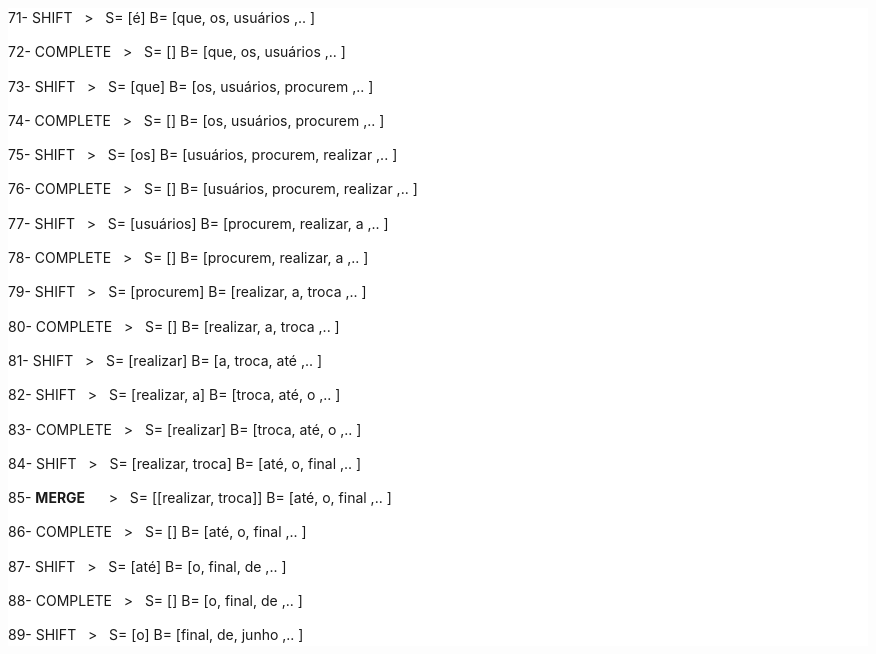 
71- SHIFT&nbsp;&nbsp;&nbsp;>&nbsp;&nbsp;&nbsp;S= [é]   B= [que, os, usuários ,.. ]



72- COMPLETE&nbsp;&nbsp;&nbsp;>&nbsp;&nbsp;&nbsp;S= []   B= [que, os, usuários ,.. ]



73- SHIFT&nbsp;&nbsp;&nbsp;>&nbsp;&nbsp;&nbsp;S= [que]   B= [os, usuários, procurem ,.. ]



74- COMPLETE&nbsp;&nbsp;&nbsp;>&nbsp;&nbsp;&nbsp;S= []   B= [os, usuários, procurem ,.. ]



75- SHIFT&nbsp;&nbsp;&nbsp;>&nbsp;&nbsp;&nbsp;S= [os]   B= [usuários, procurem, realizar ,.. ]



76- COMPLETE&nbsp;&nbsp;&nbsp;>&nbsp;&nbsp;&nbsp;S= []   B= [usuários, procurem, realizar ,.. ]



77- SHIFT&nbsp;&nbsp;&nbsp;>&nbsp;&nbsp;&nbsp;S= [usuários]   B= [procurem, realizar, a ,.. ]



78- COMPLETE&nbsp;&nbsp;&nbsp;>&nbsp;&nbsp;&nbsp;S= []   B= [procurem, realizar, a ,.. ]



79- SHIFT&nbsp;&nbsp;&nbsp;>&nbsp;&nbsp;&nbsp;S= [procurem]   B= [realizar, a, troca ,.. ]



80- COMPLETE&nbsp;&nbsp;&nbsp;>&nbsp;&nbsp;&nbsp;S= []   B= [realizar, a, troca ,.. ]



81- SHIFT&nbsp;&nbsp;&nbsp;>&nbsp;&nbsp;&nbsp;S= [realizar]   B= [a, troca, até ,.. ]



82- SHIFT&nbsp;&nbsp;&nbsp;>&nbsp;&nbsp;&nbsp;S= [realizar, a]   B= [troca, até, o ,.. ]



83- COMPLETE&nbsp;&nbsp;&nbsp;>&nbsp;&nbsp;&nbsp;S= [realizar]   B= [troca, até, o ,.. ]



84- SHIFT&nbsp;&nbsp;&nbsp;>&nbsp;&nbsp;&nbsp;S= [realizar, troca]   B= [até, o, final ,.. ]



85- **MERGE**&nbsp;&nbsp;&nbsp;&nbsp;&nbsp;&nbsp;>&nbsp;&nbsp;&nbsp;S= [[realizar, troca]]   B= [até, o, final ,.. ]



86- COMPLETE&nbsp;&nbsp;&nbsp;>&nbsp;&nbsp;&nbsp;S= []   B= [até, o, final ,.. ]



87- SHIFT&nbsp;&nbsp;&nbsp;>&nbsp;&nbsp;&nbsp;S= [até]   B= [o, final, de ,.. ]



88- COMPLETE&nbsp;&nbsp;&nbsp;>&nbsp;&nbsp;&nbsp;S= []   B= [o, final, de ,.. ]



89- SHIFT&nbsp;&nbsp;&nbsp;>&nbsp;&nbsp;&nbsp;S= [o]   B= [final, de, junho ,.. ]
